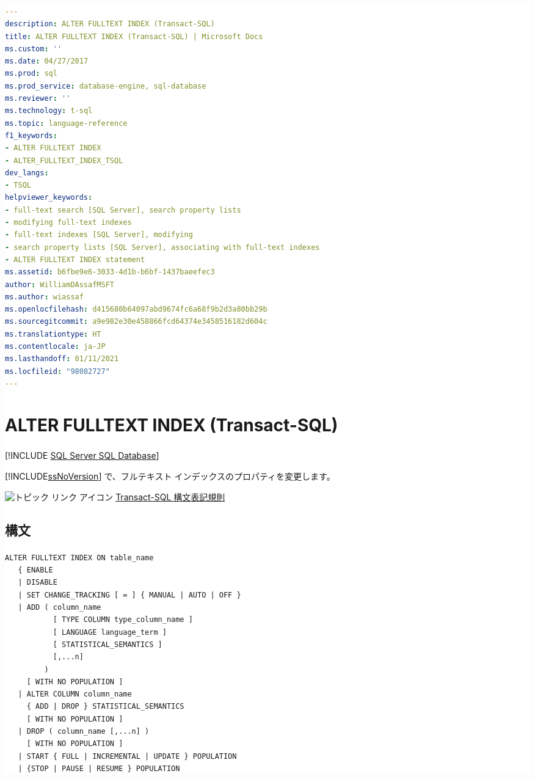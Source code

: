 ```yaml
---
description: ALTER FULLTEXT INDEX (Transact-SQL)
title: ALTER FULLTEXT INDEX (Transact-SQL) | Microsoft Docs
ms.custom: ''
ms.date: 04/27/2017
ms.prod: sql
ms.prod_service: database-engine, sql-database
ms.reviewer: ''
ms.technology: t-sql
ms.topic: language-reference
f1_keywords:
- ALTER FULLTEXT INDEX
- ALTER_FULLTEXT_INDEX_TSQL
dev_langs:
- TSQL
helpviewer_keywords:
- full-text search [SQL Server], search property lists
- modifying full-text indexes
- full-text indexes [SQL Server], modifying
- search property lists [SQL Server], associating with full-text indexes
- ALTER FULLTEXT INDEX statement
ms.assetid: b6fbe9e6-3033-4d1b-b6bf-1437baeefec3
author: WilliamDAssafMSFT
ms.author: wiassaf
ms.openlocfilehash: d415680b64097abd9674fc6a68f9b2d3a80bb29b
ms.sourcegitcommit: a9e982e30e458866fcd64374e3458516182d604c
ms.translationtype: HT
ms.contentlocale: ja-JP
ms.lasthandoff: 01/11/2021
ms.locfileid: "98082727"
---
```

# <a name="alter-fulltext-index-transact-sql"></a>ALTER FULLTEXT INDEX (Transact-SQL)
[!INCLUDE [SQL Server SQL Database](../../includes/applies-to-version/sql-asdb.md)]

  [!INCLUDE[ssNoVersion](../../includes/ssnoversion-md.md)] で、フルテキスト インデックスのプロパティを変更します。  
  
 ![トピック リンク アイコン](../../database-engine/configure-windows/media/topic-link.gif "トピック リンク アイコン") [Transact-SQL 構文表記規則](../../t-sql/language-elements/transact-sql-syntax-conventions-transact-sql.md)  
  
## <a name="syntax"></a>構文  
  
```syntaxsql
ALTER FULLTEXT INDEX ON table_name  
   { ENABLE   
   | DISABLE  
   | SET CHANGE_TRACKING [ = ] { MANUAL | AUTO | OFF }  
   | ADD ( column_name   
           [ TYPE COLUMN type_column_name ]   
           [ LANGUAGE language_term ]  
           [ STATISTICAL_SEMANTICS ]  
           [,...n]   
         )  
     [ WITH NO POPULATION ]  
   | ALTER COLUMN column_name  
     { ADD | DROP } STATISTICAL_SEMANTICS  
     [ WITH NO POPULATION ]  
   | DROP ( column_name [,...n] )  
     [ WITH NO POPULATION ]   
   | START { FULL | INCREMENTAL | UPDATE } POPULATION  
   | {STOP | PAUSE | RESUME } POPULATION   
```